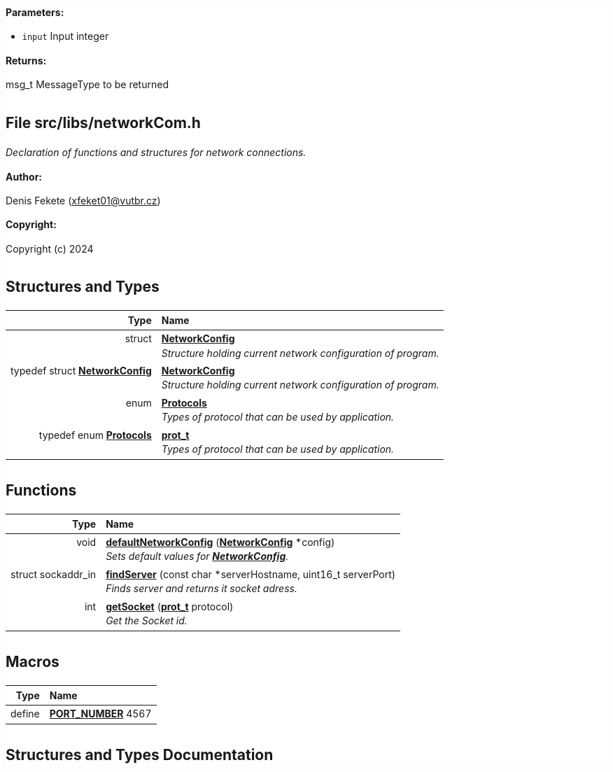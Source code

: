
**Parameters:**


* `input` Input integer 


**Returns:**

msg\_t MessageType to be returned


## File src/libs/networkCom.h

_Declaration of functions and structures for network connections._

**Author:**

Denis Fekete ([xfeket01@vutbr.cz](mailto:xfeket01@vutbr.cz))



**Copyright:**

Copyright (c) 2024

## Structures and Types

| Type | Name |
| ---: | :--- |
| struct | [**NetworkConfig**](#struct-networkconfig) <br>_Structure holding current network configuration of program._ |
| typedef struct [**NetworkConfig**](#struct-networkconfig) | [**NetworkConfig**](#typedef-networkconfig)  <br>_Structure holding current network configuration of program._ |
| enum  | [**Protocols**](#enum-protocols)  <br>_Types of protocol that can be used by application._ |
| typedef enum [**Protocols**](#enum-protocols) | [**prot\_t**](#typedef-prot_t)  <br>_Types of protocol that can be used by application._ |

## Functions

| Type | Name |
| ---: | :--- |
|  void | [**defaultNetworkConfig**](#function-defaultnetworkconfig) ([**NetworkConfig**](#struct-networkconfig) \*config) <br>_Sets default values for_ [_**NetworkConfig**_](#struct-networkconfig)_._ |
|  struct sockaddr\_in | [**findServer**](#function-findserver) (const char \*serverHostname, uint16\_t serverPort) <br>_Finds server and returns it socket adress._ |
|  int | [**getSocket**](#function-getsocket) ([**prot\_t**](#typedef-prot_t) protocol) <br>_Get the Socket id._ |

## Macros

| Type | Name |
| ---: | :--- |
| define  | [**PORT\_NUMBER**](#define-port_number)  4567<br> |

## Structures and Types Documentation
